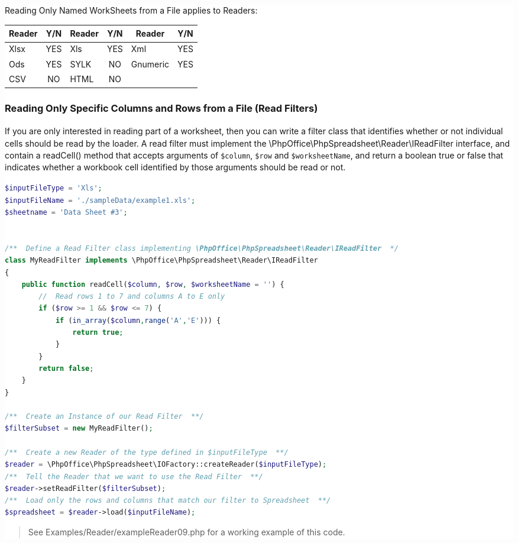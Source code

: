 Reading Only Named WorkSheets from a File applies to Readers:

Reader    | Y/N |Reader  | Y/N |Reader        | Y/N |
----------|:---:|--------|:---:|--------------|:---:|
Xlsx      | YES | Xls | YES | Xml | YES |
Ods    | YES | SYLK   | NO  | Gnumeric     | YES |
CSV       | NO  | HTML   | NO

### Reading Only Specific Columns and Rows from a File (Read Filters)

If you are only interested in reading part of a worksheet, then you can
write a filter class that identifies whether or not individual cells
should be read by the loader. A read filter must implement the
\PhpOffice\PhpSpreadsheet\Reader\IReadFilter interface, and contain a
readCell() method that accepts arguments of `$column`, `$row` and
`$worksheetName`, and return a boolean true or false that indicates
whether a workbook cell identified by those arguments should be read or
not.

``` php
$inputFileType = 'Xls';
$inputFileName = './sampleData/example1.xls';
$sheetname = 'Data Sheet #3';


/**  Define a Read Filter class implementing \PhpOffice\PhpSpreadsheet\Reader\IReadFilter  */
class MyReadFilter implements \PhpOffice\PhpSpreadsheet\Reader\IReadFilter
{
    public function readCell($column, $row, $worksheetName = '') {
        //  Read rows 1 to 7 and columns A to E only
        if ($row >= 1 && $row <= 7) {
            if (in_array($column,range('A','E'))) {
                return true;
            }
        }
        return false;
    }
}

/**  Create an Instance of our Read Filter  **/
$filterSubset = new MyReadFilter();

/**  Create a new Reader of the type defined in $inputFileType  **/
$reader = \PhpOffice\PhpSpreadsheet\IOFactory::createReader($inputFileType);
/**  Tell the Reader that we want to use the Read Filter  **/
$reader->setReadFilter($filterSubset);
/**  Load only the rows and columns that match our filter to Spreadsheet  **/
$spreadsheet = $reader->load($inputFileName);
```

> See Examples/Reader/exampleReader09.php for a working example of this
> code.
